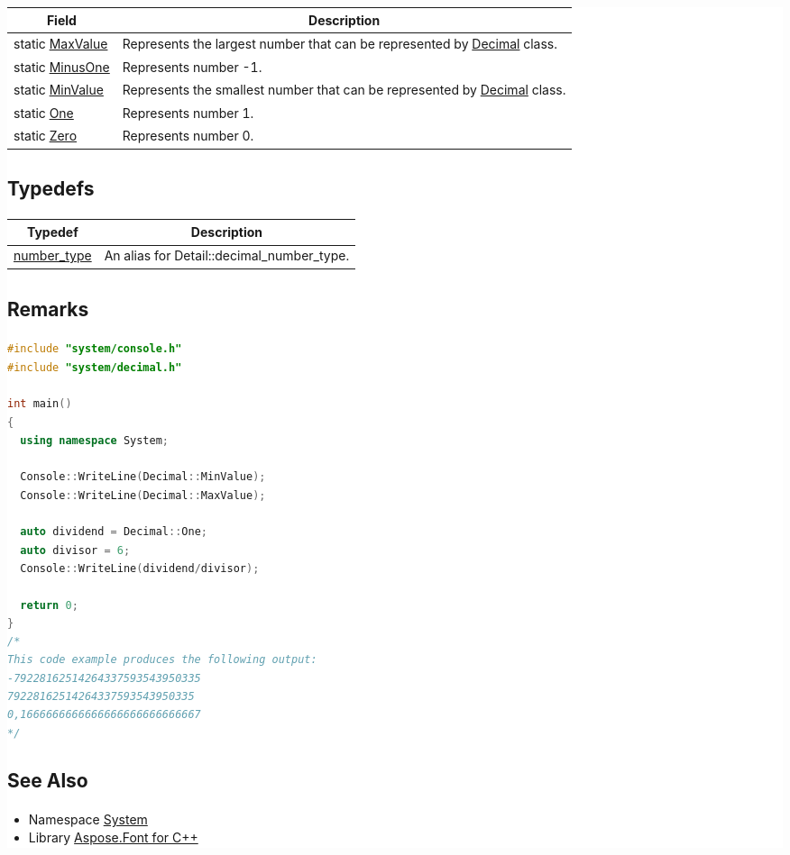 | Field | Description |
| --- | --- |
| static [MaxValue](./maxvalue/) | Represents the largest number that can be represented by [Decimal](./) class. |
| static [MinusOne](./minusone/) | Represents number -1. |
| static [MinValue](./minvalue/) | Represents the smallest number that can be represented by [Decimal](./) class. |
| static [One](./one/) | Represents number 1. |
| static [Zero](./zero/) | Represents number 0. |
## Typedefs

| Typedef | Description |
| --- | --- |
| [number_type](./number_type/) | An alias for Detail::decimal_number_type. |
## Remarks



```cpp
#include "system/console.h"
#include "system/decimal.h"

int main()
{
  using namespace System;

  Console::WriteLine(Decimal::MinValue);
  Console::WriteLine(Decimal::MaxValue);

  auto dividend = Decimal::One;
  auto divisor = 6;
  Console::WriteLine(dividend/divisor);

  return 0;
}
/*
This code example produces the following output:
-79228162514264337593543950335
79228162514264337593543950335
0,1666666666666666666666666667
*/
```

## See Also

* Namespace [System](../)
* Library [Aspose.Font for C++](../../)
